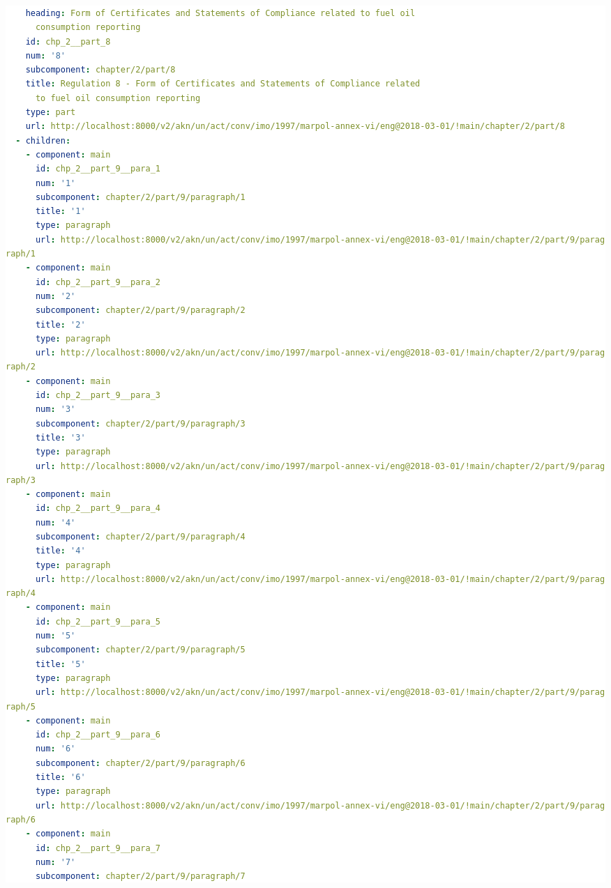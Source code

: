 ```yaml
    heading: Form of Certificates and Statements of Compliance related to fuel oil
      consumption reporting
    id: chp_2__part_8
    num: '8'
    subcomponent: chapter/2/part/8
    title: Regulation 8 - Form of Certificates and Statements of Compliance related
      to fuel oil consumption reporting
    type: part
    url: http://localhost:8000/v2/akn/un/act/conv/imo/1997/marpol-annex-vi/eng@2018-03-01/!main/chapter/2/part/8
  - children:
    - component: main
      id: chp_2__part_9__para_1
      num: '1'
      subcomponent: chapter/2/part/9/paragraph/1
      title: '1'
      type: paragraph
      url: http://localhost:8000/v2/akn/un/act/conv/imo/1997/marpol-annex-vi/eng@2018-03-01/!main/chapter/2/part/9/paragraph/1
    - component: main
      id: chp_2__part_9__para_2
      num: '2'
      subcomponent: chapter/2/part/9/paragraph/2
      title: '2'
      type: paragraph
      url: http://localhost:8000/v2/akn/un/act/conv/imo/1997/marpol-annex-vi/eng@2018-03-01/!main/chapter/2/part/9/paragraph/2
    - component: main
      id: chp_2__part_9__para_3
      num: '3'
      subcomponent: chapter/2/part/9/paragraph/3
      title: '3'
      type: paragraph
      url: http://localhost:8000/v2/akn/un/act/conv/imo/1997/marpol-annex-vi/eng@2018-03-01/!main/chapter/2/part/9/paragraph/3
    - component: main
      id: chp_2__part_9__para_4
      num: '4'
      subcomponent: chapter/2/part/9/paragraph/4
      title: '4'
      type: paragraph
      url: http://localhost:8000/v2/akn/un/act/conv/imo/1997/marpol-annex-vi/eng@2018-03-01/!main/chapter/2/part/9/paragraph/4
    - component: main
      id: chp_2__part_9__para_5
      num: '5'
      subcomponent: chapter/2/part/9/paragraph/5
      title: '5'
      type: paragraph
      url: http://localhost:8000/v2/akn/un/act/conv/imo/1997/marpol-annex-vi/eng@2018-03-01/!main/chapter/2/part/9/paragraph/5
    - component: main
      id: chp_2__part_9__para_6
      num: '6'
      subcomponent: chapter/2/part/9/paragraph/6
      title: '6'
      type: paragraph
      url: http://localhost:8000/v2/akn/un/act/conv/imo/1997/marpol-annex-vi/eng@2018-03-01/!main/chapter/2/part/9/paragraph/6
    - component: main
      id: chp_2__part_9__para_7
      num: '7'
      subcomponent: chapter/2/part/9/paragraph/7
```